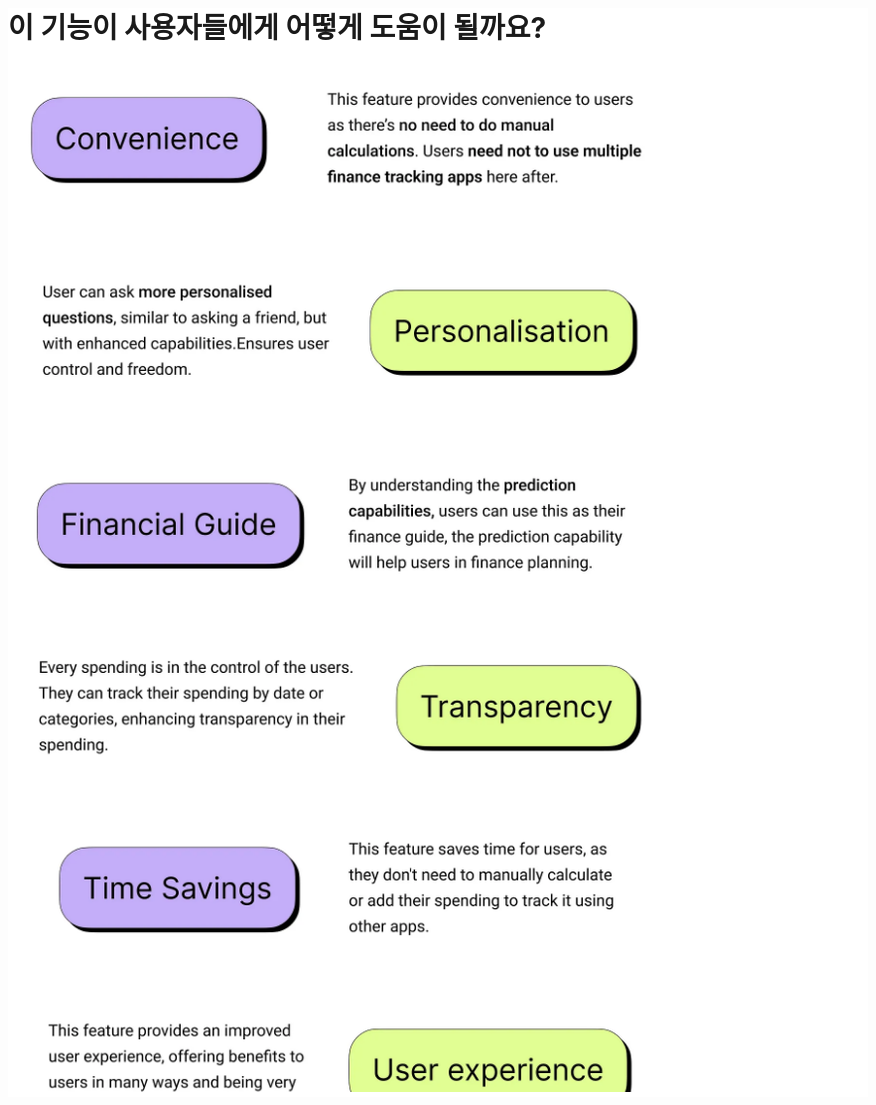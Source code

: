 # 이 기능이 사용자들에게 어떻게 도움이 될까요?

![이미지](/assets/img/2024-05-15-HowIincorporatedAIintheGooglePayapp_3.png)
